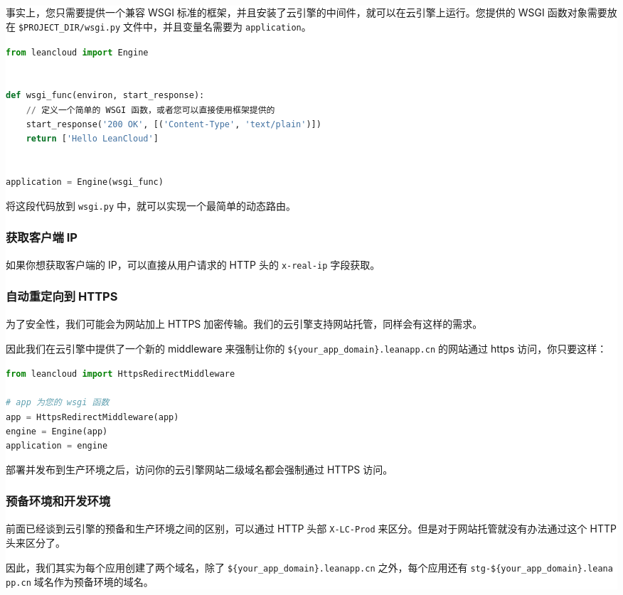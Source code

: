 事实上，您只需要提供一个兼容 WSGI 标准的框架，并且安装了云引擎的中间件，就可以在云引擎上运行。您提供的 WSGI 函数对象需要放在 `$PROJECT_DIR/wsgi.py` 文件中，并且变量名需要为 `application`。

```python
from leancloud import Engine


def wsgi_func(environ, start_response):
    // 定义一个简单的 WSGI 函数，或者您可以直接使用框架提供的
    start_response('200 OK', [('Content-Type', 'text/plain')])
    return ['Hello LeanCloud']


application = Engine(wsgi_func)
```

将这段代码放到 `wsgi.py` 中，就可以实现一个最简单的动态路由。








### 获取客户端 IP

如果你想获取客户端的 IP，可以直接从用户请求的 HTTP 头的 `x-real-ip` 字段获取。









### 自动重定向到 HTTPS

为了安全性，我们可能会为网站加上 HTTPS 加密传输。我们的云引擎支持网站托管，同样会有这样的需求。

因此我们在云引擎中提供了一个新的 middleware 来强制让你的 `${your_app_domain}.leanapp.cn` 的网站通过 https 访问，你只要这样：



```python
from leancloud import HttpsRedirectMiddleware

# app 为您的 wsgi 函数
app = HttpsRedirectMiddleware(app)
engine = Engine(app)
application = engine
```



部署并发布到生产环境之后，访问你的云引擎网站二级域名都会强制通过 HTTPS 访问。

### 预备环境和开发环境

前面已经谈到云引擎的预备和生产环境之间的区别，可以通过 HTTP 头部 `X-LC-Prod` 来区分。但是对于网站托管就没有办法通过这个 HTTP 头来区分了。

因此，我们其实为每个应用创建了两个域名，除了 `${your_app_domain}.leanapp.cn` 之外，每个应用还有 `stg-${your_app_domain}.leanapp.cn` 域名作为预备环境的域名。


[quartz_docs]: http://www.quartz-scheduler.org/documentation/quartz-1.x/tutorials/crontrigger  "Quartz 文档"